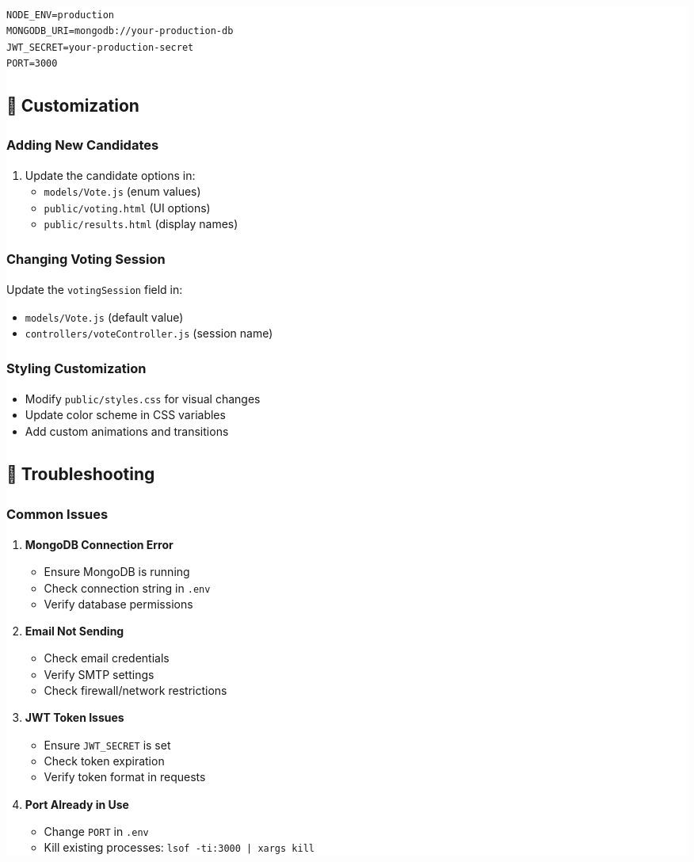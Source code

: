 ```env
NODE_ENV=production
MONGODB_URI=mongodb://your-production-db
JWT_SECRET=your-production-secret
PORT=3000
```

## 🔧 Customization

### Adding New Candidates

1. Update the candidate options in:
   - `models/Vote.js` (enum values)
   - `public/voting.html` (UI options)
   - `public/results.html` (display names)

### Changing Voting Session

Update the `votingSession` field in:

- `models/Vote.js` (default value)
- `controllers/voteController.js` (session name)

### Styling Customization

- Modify `public/styles.css` for visual changes
- Update color scheme in CSS variables
- Add custom animations and transitions

## 🐛 Troubleshooting

### Common Issues

1. **MongoDB Connection Error**

   - Ensure MongoDB is running
   - Check connection string in `.env`
   - Verify database permissions

2. **Email Not Sending**

   - Check email credentials
   - Verify SMTP settings
   - Check firewall/network restrictions

3. **JWT Token Issues**

   - Ensure `JWT_SECRET` is set
   - Check token expiration
   - Verify token format in requests

4. **Port Already in Use**
   - Change `PORT` in `.env`
   - Kill existing processes: `lsof -ti:3000 | xargs kill`
